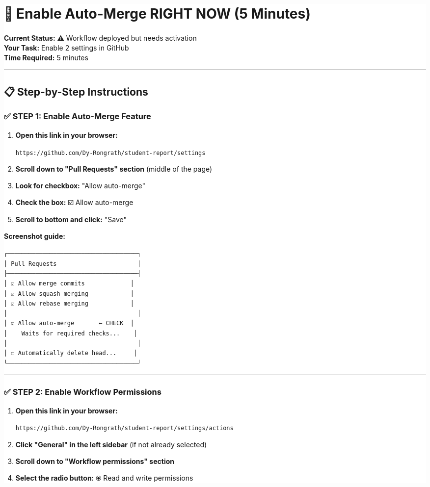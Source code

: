 # 🚀 Enable Auto-Merge RIGHT NOW (5 Minutes)

**Current Status:** ⚠️ Workflow deployed but needs activation  
**Your Task:** Enable 2 settings in GitHub  
**Time Required:** 5 minutes  

---

## 📋 Step-by-Step Instructions

### ✅ STEP 1: Enable Auto-Merge Feature

1. **Open this link in your browser:**
   ```
   https://github.com/Dy-Rongrath/student-report/settings
   ```

2. **Scroll down to "Pull Requests" section** (middle of the page)

3. **Look for checkbox:** "Allow auto-merge"

4. **Check the box:** ☑️ Allow auto-merge

5. **Scroll to bottom and click:** "Save"

**Screenshot guide:**
```
┌─────────────────────────────────────┐
│ Pull Requests                       │
├─────────────────────────────────────┤
│ ☑️ Allow merge commits             │
│ ☑️ Allow squash merging            │
│ ☑️ Allow rebase merging            │
│                                     │
│ ☑️ Allow auto-merge       ← CHECK  │
│    Waits for required checks...    │
│                                     │
│ ☐ Automatically delete head...     │
└─────────────────────────────────────┘
```

---

### ✅ STEP 2: Enable Workflow Permissions

1. **Open this link in your browser:**
   ```
   https://github.com/Dy-Rongrath/student-report/settings/actions
   ```

2. **Click "General" in the left sidebar** (if not already selected)

3. **Scroll down to "Workflow permissions" section**

4. **Select the radio button:** ⦿ Read and write permissions
